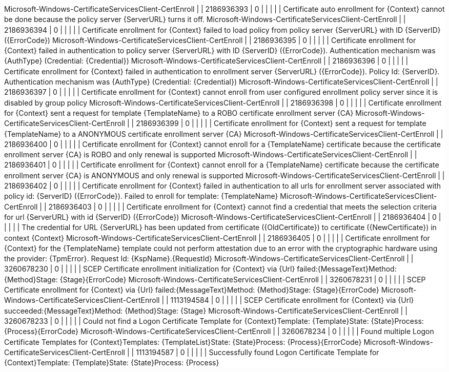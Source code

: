Microsoft-Windows-CertificateServicesClient-CertEnroll  |         |  2186936393  |  0        |           |        |          |           |  Certificate auto enrollment for {Context} cannot be done because the policy server {ServerURL} turns it off.
Microsoft-Windows-CertificateServicesClient-CertEnroll  |         |  2186936394  |  0        |           |        |          |           |  Certificate enrollment for {Context} failed to load policy from policy server {ServerURL} with ID  {ServerID} ({ErrorCode})
Microsoft-Windows-CertificateServicesClient-CertEnroll  |         |  2186936395  |  0        |           |        |          |           |  Certificate enrollment for {Context} failed in authentication to policy server {ServerURL} with ID  {ServerID} ({ErrorCode}). Authentication mechanism was {AuthType} (Credential: {Credential})
Microsoft-Windows-CertificateServicesClient-CertEnroll  |         |  2186936396  |  0        |           |        |          |           |  Certificate enrollment for {Context} failed in authentication to enrollment server {ServerURL} ({ErrorCode}). Policy Id: {ServerID}. Authentication mechanism was {AuthType} (Credential: {Credential})
Microsoft-Windows-CertificateServicesClient-CertEnroll  |         |  2186936397  |  0        |           |        |          |           |  Certificate enrollment for {Context} cannot enroll from user configured enrollment policy server since it is disabled by group policy
Microsoft-Windows-CertificateServicesClient-CertEnroll  |         |  2186936398  |  0        |           |        |          |           |  Certificate enrollment for {Context} sent a request for template {TemplateName} to a ROBO certificate enrollment server {CA}
Microsoft-Windows-CertificateServicesClient-CertEnroll  |         |  2186936399  |  0        |           |        |          |           |  Certificate enrollment for {Context} sent a request for template {TemplateName} to a ANONYMOUS certificate enrollment server {CA}
Microsoft-Windows-CertificateServicesClient-CertEnroll  |         |  2186936400  |  0        |           |        |          |           |  Certificate enrollment for {Context} cannot enroll for a {TemplateName} certificate because the certificate enrollment server {CA} is ROBO and only renewal is supported
Microsoft-Windows-CertificateServicesClient-CertEnroll  |         |  2186936401  |  0        |           |        |          |           |  Certificate enrollment for {Context} cannot enroll for a {TemplateName} certificate because the certificate enrollment server {CA} is ANONYMOUS and only renewal is supported
Microsoft-Windows-CertificateServicesClient-CertEnroll  |         |  2186936402  |  0        |           |        |          |           |  Certificate enrollment for {Context} failed in authentication to all urls for enrollment server associated with policy id: {ServerID} ({ErrorCode}). Failed to enroll for template: {TemplateName}
Microsoft-Windows-CertificateServicesClient-CertEnroll  |         |  2186936403  |  0        |           |        |          |           |  Certificate enrollment for {Context} cannot find a credential that meets the selection criteria for url {ServerURL} with id {ServerID} ({ErrorCode})
Microsoft-Windows-CertificateServicesClient-CertEnroll  |         |  2186936404  |  0        |           |        |          |           |  The credential for URL {ServerURL} has been updated from certificate ({OldCertificate}) to certificate ({NewCertificate}) in context {Context}
Microsoft-Windows-CertificateServicesClient-CertEnroll  |         |  2186936405  |  0        |           |        |          |           |  Certificate enrollment for {Context} for the {TemplateName} template could not perform attestation due to an error with the cryptographic hardware using the provider: {TpmError}. Request Id: {KspName}.{RequestId}
Microsoft-Windows-CertificateServicesClient-CertEnroll  |         |  3260678230  |  0        |           |        |          |           |  SCEP Certificate enrollment initialization for {Context} via {Url} failed:{MessageText}Method: {Method}Stage: {Stage}{ErrorCode}
Microsoft-Windows-CertificateServicesClient-CertEnroll  |         |  3260678231  |  0        |           |        |          |           |  SCEP Certificate enrollment for {Context} via {Url} failed:{MessageText}Method: {Method}Stage: {Stage}{ErrorCode}
Microsoft-Windows-CertificateServicesClient-CertEnroll  |         |  1113194584  |  0        |           |        |          |           |  SCEP Certificate enrollment for {Context} via {Url} succeeded:{MessageText}Method: {Method}Stage: {Stage}
Microsoft-Windows-CertificateServicesClient-CertEnroll  |         |  3260678233  |  0        |           |        |          |           |  Could not find a Logon Certificate Template for {Context}Template: {Template}State: {State}Process: {Process}{ErrorCode}
Microsoft-Windows-CertificateServicesClient-CertEnroll  |         |  3260678234  |  0        |           |        |          |           |  Found multiple Logon Certificate Templates for {Context}Templates: {TemplateList}State: {State}Process: {Process}{ErrorCode}
Microsoft-Windows-CertificateServicesClient-CertEnroll  |         |  1113194587  |  0        |           |        |          |           |  Successfully found Logon Certificate Template for {Context}Template: {Template}State: {State}Process: {Process}